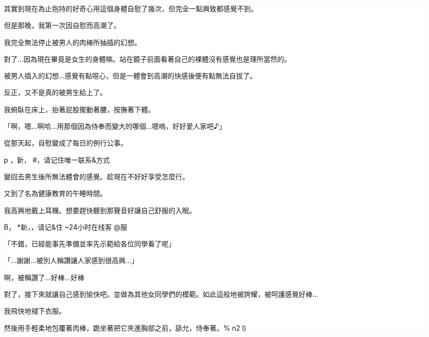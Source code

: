 
其實到現在為止抱持的好奇心用這個身體自慰了幾次，但完全一點興致都感覺不到。



但是那晚，我第一次因自慰而高潮了。



我完全無法停止被男人的肉棒所抽插的幻想。



對了...因為現在畢竟是女生的身體嘛。站在鏡子前面看著自己的裸體沒有感覺也是理所當然的。



被男人插入的幻想...感覺有點噁心，但是一體會到高潮的快感後便有點無法自拔了。



反正，又不是真的被男生給上了。



我俯臥在床上，抬著屁股擺動著腰，按撫著下體。



「啊，嗯...啊哈...用那個因為侍奉而變大的哪個...嗯嗚，好好愛人家吧♪」



從那天起，自慰變成了每日的例行公事。

p ，新， #，请记住唯一联系&方式



變回去男生後所無法體會的感覺。趁現在不好好享受怎麼行。



又到了名為健康教育的午睡時間。



我高興地戴上耳機。想要趕快聽到那聲音好讓自己舒服的入眠。

B， *新，，请记&住 ~24小时在线客 @服



「不錯，已經能事先準備並率先示範給各位同學看了呢」



「...謝謝...被別人稱讚讓人家感到很高興...」



啊，被稱讚了...好棒...好棒



對了，接下來就讓自己感到愉快吧。並做為其他女同學們的模範。如此這般地被誇耀，被呵護感覺好棒...



我飛快地褪下衣服。



然後用手輕柔地包覆著肉棒，跪坐著把它夾進胸部之前，舔允，侍奉著。% n2 l)

